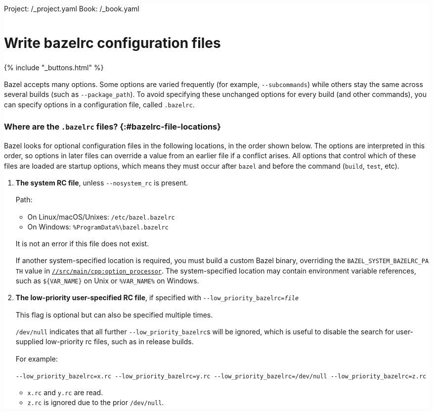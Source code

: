 Project: /_project.yaml
Book: /_book.yaml

# Write bazelrc configuration files

{% include "_buttons.html" %}

Bazel accepts many options. Some options are varied frequently (for example,
`--subcommands`) while others stay the same across several builds (such as
`--package_path`). To avoid specifying these unchanged options for every build
(and other commands), you can specify options in a configuration file, called
`.bazelrc`.

### Where are the `.bazelrc` files? {:#bazelrc-file-locations}

Bazel looks for optional configuration files in the following locations,
in the order shown below. The options are interpreted in this order, so
options in later files can override a value from an earlier file if a
conflict arises. All options that control which of these files are loaded are
startup options, which means they must occur after `bazel` and
before the command (`build`, `test`, etc).

1.  **The system RC file**, unless `--nosystem_rc` is present.

    Path:

    - On Linux/macOS/Unixes: `/etc/bazel.bazelrc`
    - On Windows: `%ProgramData%\bazel.bazelrc`

    It is not an error if this file does not exist.

    If another system-specified location is required, you must build a custom
    Bazel binary, overriding the `BAZEL_SYSTEM_BAZELRC_PATH` value in
    [`//src/main/cpp:option_processor`](https://github.com/bazelbuild/bazel/blob/0.28.0/src/main/cpp/BUILD#L141).
    The system-specified location may contain environment variable references,
    such as `${VAR_NAME}` on Unix or `%VAR_NAME%` on Windows.

2.  **The low-priority user-specified RC file**, if specified with
    <code>--low_priority_bazelrc=<var>file</var></code>

    This flag is optional but can also be specified multiple times.

    `/dev/null` indicates that all further `--low_priority_bazelrc`s will
    be ignored, which is useful to disable the search for user-supplied
    low-priority rc files, such as in release builds.

    For example:

    ```
    --low_priority_bazelrc=x.rc --low_priority_bazelrc=y.rc --low_priority_bazelrc=/dev/null --low_priority_bazelrc=z.rc
    ```

    - `x.rc` and `y.rc` are read.
    - `z.rc` is ignored due to the prior `/dev/null`.
